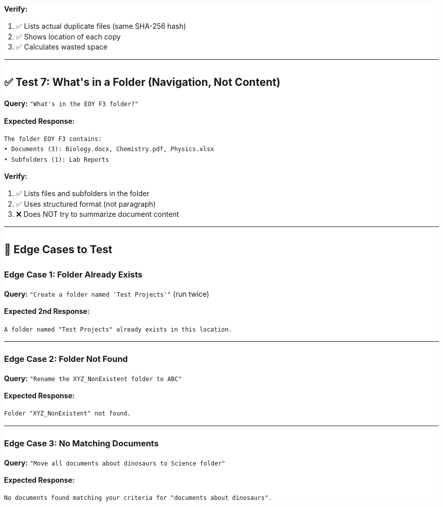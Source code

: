 **Verify:**
1. ✅ Lists actual duplicate files (same SHA-256 hash)
2. ✅ Shows location of each copy
3. ✅ Calculates wasted space

---

## ✅ Test 7: What's in a Folder (Navigation, Not Content)

**Query:** `"What's in the EOY F3 folder?"`

**Expected Response:**
```
The folder EOY F3 contains:
• Documents (3): Biology.docx, Chemistry.pdf, Physics.xlsx
• Subfolders (1): Lab Reports
```

**Verify:**
1. ✅ Lists files and subfolders in the folder
2. ✅ Uses structured format (not paragraph)
3. ❌ Does NOT try to summarize document content

---

## 🔴 Edge Cases to Test

### Edge Case 1: Folder Already Exists
**Query:** `"Create a folder named 'Test Projects'"` (run twice)

**Expected 2nd Response:**
```
A folder named "Test Projects" already exists in this location.
```

---

### Edge Case 2: Folder Not Found
**Query:** `"Rename the XYZ_NonExistent folder to ABC"`

**Expected Response:**
```
Folder "XYZ_NonExistent" not found.
```

---

### Edge Case 3: No Matching Documents
**Query:** `"Move all documents about dinosaurs to Science folder"`

**Expected Response:**
```
No documents found matching your criteria for "documents about dinosaurs".
```
